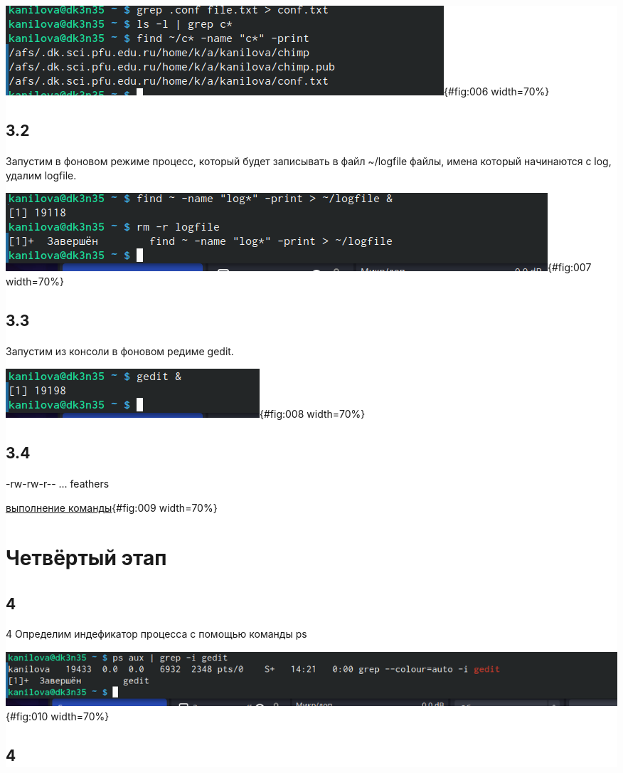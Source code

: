 ![выполнеине команды](image/6.png){#fig:006 width=70%}


## 3.2
 Запустим в фоновом режиме процесс, который будет записывать в файл ~/logfile файлы, имена который начинаются с log, удалим logfile.

![выполнение команды](image/7.png){#fig:007 width=70%}
## 3.3
Запустим из консоли в фоновом редиме gedit.
 
![запуск gedit](image/8.png){#fig:008 width=70%}
    
## 3.4
 -rw-rw-r-- ... feathers

[выполнение команды](image/9.png){#fig:009 width=70%}
# Четвёртый этап

## 4
4 Определим индефикатор процесса с помощью команды ps 

![выполнение команды](image/10.png){#fig:010 width=70%}

## 4

